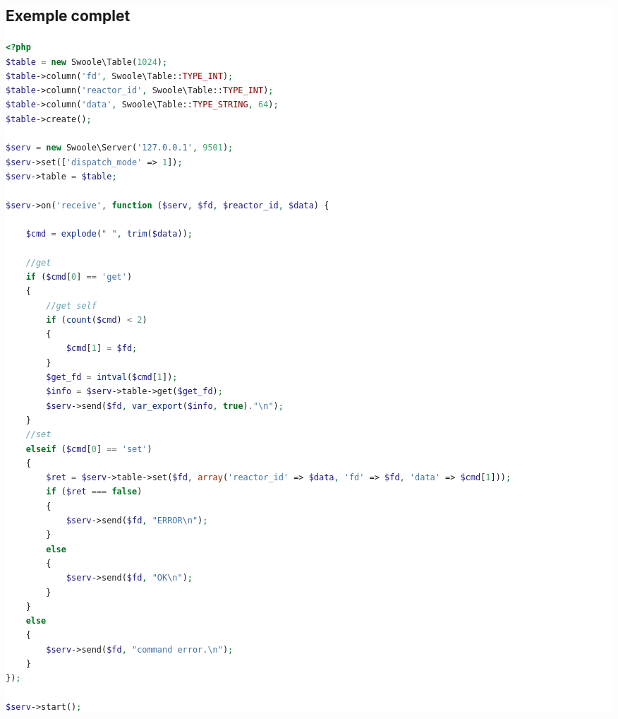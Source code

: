 ## Exemple complet

```php
<?php
$table = new Swoole\Table(1024);
$table->column('fd', Swoole\Table::TYPE_INT);
$table->column('reactor_id', Swoole\Table::TYPE_INT);
$table->column('data', Swoole\Table::TYPE_STRING, 64);
$table->create();

$serv = new Swoole\Server('127.0.0.1', 9501);
$serv->set(['dispatch_mode' => 1]);
$serv->table = $table;

$serv->on('receive', function ($serv, $fd, $reactor_id, $data) {

	$cmd = explode(" ", trim($data));

	//get
	if ($cmd[0] == 'get')
	{
		//get self
		if (count($cmd) < 2)
		{
			$cmd[1] = $fd;
		}
		$get_fd = intval($cmd[1]);
		$info = $serv->table->get($get_fd);
		$serv->send($fd, var_export($info, true)."\n");
	}
	//set
	elseif ($cmd[0] == 'set')
	{
		$ret = $serv->table->set($fd, array('reactor_id' => $data, 'fd' => $fd, 'data' => $cmd[1]));
		if ($ret === false)
		{
			$serv->send($fd, "ERROR\n");
		}
		else
		{
			$serv->send($fd, "OK\n");
		}
	}
	else
	{
		$serv->send($fd, "command error.\n");
	}
});

$serv->start();
```
